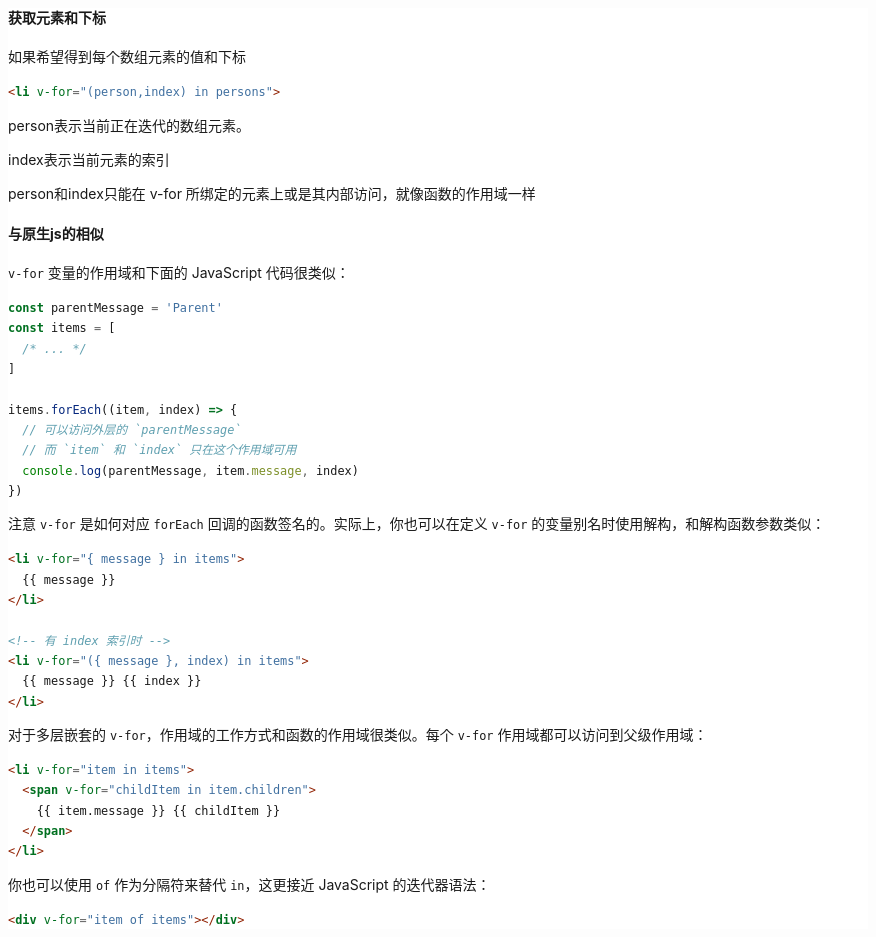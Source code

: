 #### 获取元素和下标

如果希望得到每个数组元素的值和下标

```html
<li v-for="(person,index) in persons">
```

person表示当前正在迭代的数组元素。

index表示当前元素的索引

person和index只能在 v-for 所绑定的元素上或是其内部访问，就像函数的作用域一样

#### 与原生js的相似

`v-for` 变量的作用域和下面的 JavaScript 代码很类似：

```js
const parentMessage = 'Parent'
const items = [
  /* ... */
]

items.forEach((item, index) => {
  // 可以访问外层的 `parentMessage`
  // 而 `item` 和 `index` 只在这个作用域可用
  console.log(parentMessage, item.message, index)
})
```

注意 `v-for` 是如何对应 `forEach` 回调的函数签名的。实际上，你也可以在定义 `v-for` 的变量别名时使用解构，和解构函数参数类似：

```html
<li v-for="{ message } in items">
  {{ message }}
</li>

<!-- 有 index 索引时 -->
<li v-for="({ message }, index) in items">
  {{ message }} {{ index }}
</li>
```

对于多层嵌套的 `v-for`，作用域的工作方式和函数的作用域很类似。每个 `v-for` 作用域都可以访问到父级作用域：

```html
<li v-for="item in items">
  <span v-for="childItem in item.children">
    {{ item.message }} {{ childItem }}
  </span>
</li>
```

你也可以使用 `of` 作为分隔符来替代 `in`，这更接近 JavaScript 的迭代器语法：

```html
<div v-for="item of items"></div>
```

